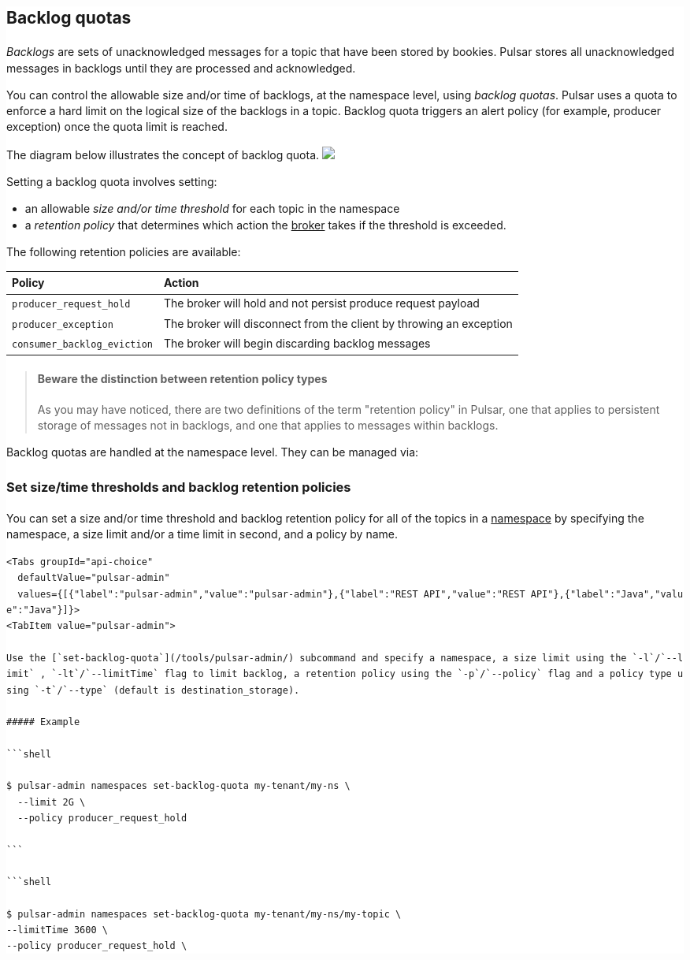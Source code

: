 ## Backlog quotas

*Backlogs* are sets of unacknowledged messages for a topic that have been stored by bookies. Pulsar stores all unacknowledged messages in backlogs until they are processed and acknowledged.

You can control the allowable size and/or time of backlogs, at the namespace level, using *backlog quotas*. Pulsar uses a quota to enforce a hard limit on the logical size of the backlogs in a topic. Backlog quota triggers an alert policy (for example, producer exception) once the quota limit is reached.

The diagram below illustrates the concept of backlog quota.
![](/assets/backlog-quota.svg)

Setting a backlog quota involves setting:

* an allowable *size and/or time threshold* for each topic in the namespace
* a *retention policy* that determines which action the [broker](reference-terminology.md#broker) takes if the threshold is exceeded.

The following retention policies are available:

Policy | Action
:------|:------
`producer_request_hold` | The broker will hold and not persist produce request payload
`producer_exception` | The broker will disconnect from the client by throwing an exception
`consumer_backlog_eviction` | The broker will begin discarding backlog messages


> #### Beware the distinction between retention policy types
> As you may have noticed, there are two definitions of the term "retention policy" in Pulsar, one that applies to persistent storage of messages not in backlogs, and one that applies to messages within backlogs.


Backlog quotas are handled at the namespace level. They can be managed via:

### Set size/time thresholds and backlog retention policies

You can set a size and/or time threshold and backlog retention policy for all of the topics in a [namespace](reference-terminology.md#namespace) by specifying the namespace, a size limit and/or a time limit in second, and a policy by name.

````mdx-code-block
<Tabs groupId="api-choice"
  defaultValue="pulsar-admin"
  values={[{"label":"pulsar-admin","value":"pulsar-admin"},{"label":"REST API","value":"REST API"},{"label":"Java","value":"Java"}]}>
<TabItem value="pulsar-admin">

Use the [`set-backlog-quota`](/tools/pulsar-admin/) subcommand and specify a namespace, a size limit using the `-l`/`--limit` , `-lt`/`--limitTime` flag to limit backlog, a retention policy using the `-p`/`--policy` flag and a policy type using `-t`/`--type` (default is destination_storage).

##### Example

```shell

$ pulsar-admin namespaces set-backlog-quota my-tenant/my-ns \
  --limit 2G \
  --policy producer_request_hold

```

```shell

$ pulsar-admin namespaces set-backlog-quota my-tenant/my-ns/my-topic \
--limitTime 3600 \
--policy producer_request_hold \
````